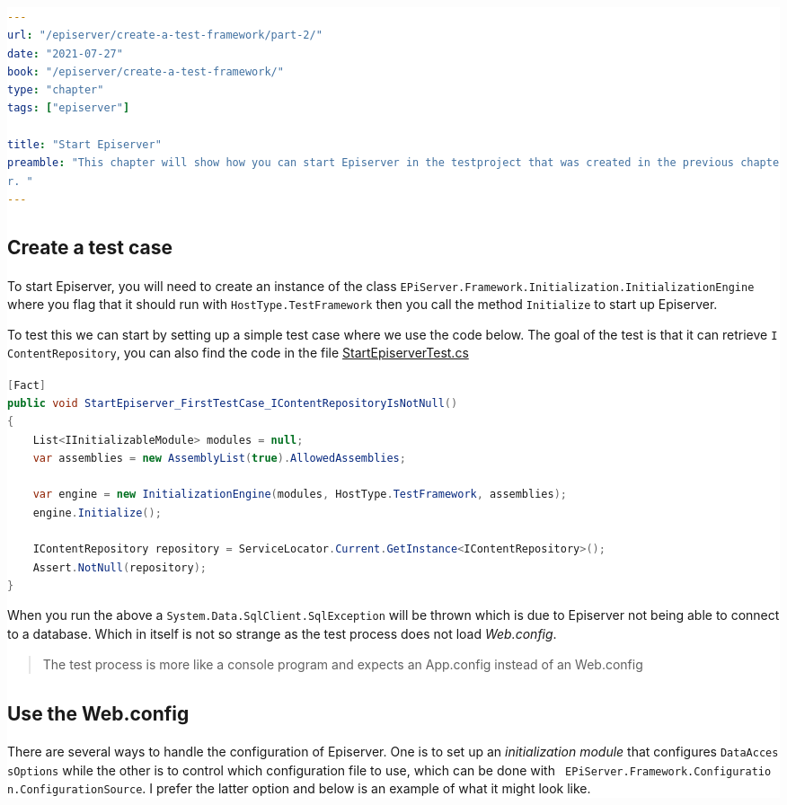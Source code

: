 ```yaml
---
url: "/episerver/create-a-test-framework/part-2/"
date: "2021-07-27"
book: "/episerver/create-a-test-framework/"
type: "chapter"
tags: ["episerver"]

title: "Start Episerver"
preamble: "This chapter will show how you can start Episerver in the testproject that was created in the previous chapter. "
---
```


## Create a test case

To start Episerver, you will need to create an instance of the class `EPiServer.Framework.Initialization.InitializationEngine` where you flag that it should  run with `HostType.TestFramework` then you call the method `Initialize` to start up Episerver. 

To test this we can start by setting up a simple test case where we use the code below. The goal of the test is that it can retrieve `IContentRepository`, you can also find the code in the file [StartEpiserverTest.cs](https://github.com/loremipsumdonec/episerver-testframework/blob/main/Lorem.Test/StartEpiserverTest.cs)

```csharp
[Fact]
public void StartEpiserver_FirstTestCase_IContentRepositoryIsNotNull()
{
    List<IInitializableModule> modules = null;
    var assemblies = new AssemblyList(true).AllowedAssemblies;

    var engine = new InitializationEngine(modules, HostType.TestFramework, assemblies);
    engine.Initialize();
    
    IContentRepository repository = ServiceLocator.Current.GetInstance<IContentRepository>();
    Assert.NotNull(repository);
}
```

When you run the above a `System.Data.SqlClient.SqlException` will be thrown which is due to Episerver not being able to connect to a database. Which in itself is not so strange as the test process does not load _Web.config_.

> The test process is more like a console program and expects an App.config instead of an Web.config

## Use the Web.config

There are several ways to handle the configuration of Episerver. One is to set up an _initialization module_ that configures `DataAccessOptions` while the other is to control which configuration file to use, which can be done with ` EPiServer.Framework.Configuration.ConfigurationSource`. I prefer the latter option and below is an example of what it might look like.
